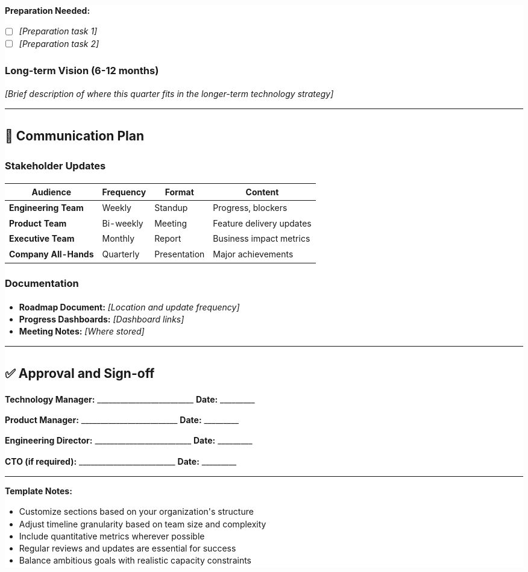 **Preparation Needed:**
- [ ] _[Preparation task 1]_
- [ ] _[Preparation task 2]_

### Long-term Vision (6-12 months)
_[Brief description of where this quarter fits in the longer-term technology strategy]_

---

## 📝 Communication Plan

### Stakeholder Updates
| Audience | Frequency | Format | Content |
|----------|-----------|--------|---------|
| **Engineering Team** | Weekly | Standup | Progress, blockers |
| **Product Team** | Bi-weekly | Meeting | Feature delivery updates |
| **Executive Team** | Monthly | Report | Business impact metrics |
| **Company All-Hands** | Quarterly | Presentation | Major achievements |

### Documentation
- **Roadmap Document:** _[Location and update frequency]_
- **Progress Dashboards:** _[Dashboard links]_
- **Meeting Notes:** _[Where stored]_

---

## ✅ Approval and Sign-off

**Technology Manager:** _________________________ **Date:** _________

**Product Manager:** _________________________ **Date:** _________

**Engineering Director:** _________________________ **Date:** _________

**CTO (if required):** _________________________ **Date:** _________

---

**Template Notes:**
- Customize sections based on your organization's structure
- Adjust timeline granularity based on team size and complexity
- Include quantitative metrics wherever possible
- Regular reviews and updates are essential for success
- Balance ambitious goals with realistic capacity constraints